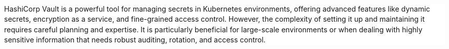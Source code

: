 HashiCorp Vault is a powerful tool for managing secrets in Kubernetes environments, offering advanced features like dynamic secrets, encryption as a service, and fine-grained access control. However, the complexity of setting it up and maintaining it requires careful planning and expertise. It is particularly beneficial for large-scale environments or when dealing with highly sensitive information that needs robust auditing, rotation, and access control.
